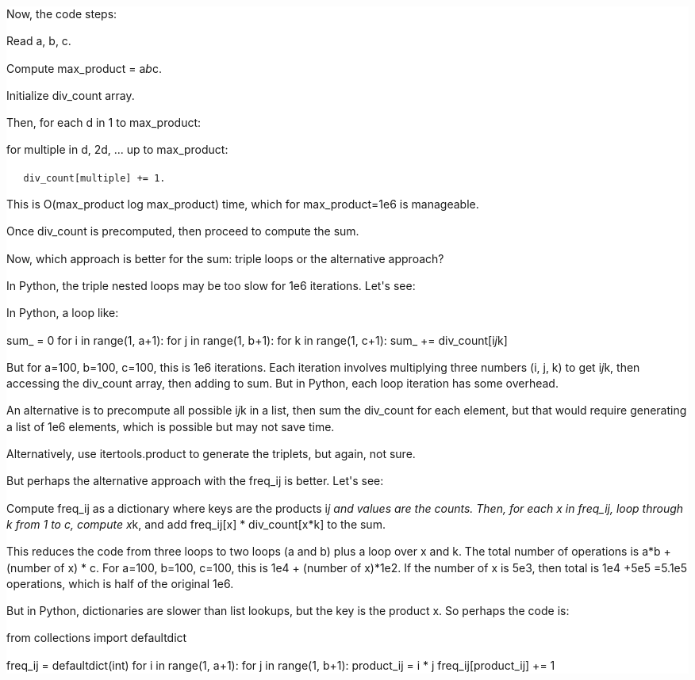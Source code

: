 Now, the code steps:

Read a, b, c.

Compute max_product = a*b*c.

Initialize div_count array.

Then, for each d in 1 to max_product:

   for multiple in d, 2d, ... up to max_product:

       div_count[multiple] += 1.

This is O(max_product log max_product) time, which for max_product=1e6 is manageable.

Once div_count is precomputed, then proceed to compute the sum.

Now, which approach is better for the sum: triple loops or the alternative approach?

In Python, the triple nested loops may be too slow for 1e6 iterations. Let's see:

In Python, a loop like:

sum_ = 0
for i in range(1, a+1):
    for j in range(1, b+1):
        for k in range(1, c+1):
            sum_ += div_count[i*j*k]

But for a=100, b=100, c=100, this is 1e6 iterations. Each iteration involves multiplying three numbers (i, j, k) to get i*j*k, then accessing the div_count array, then adding to sum. But in Python, each loop iteration has some overhead.

An alternative is to precompute all possible i*j*k in a list, then sum the div_count for each element, but that would require generating a list of 1e6 elements, which is possible but may not save time.

Alternatively, use itertools.product to generate the triplets, but again, not sure.

But perhaps the alternative approach with the freq_ij is better. Let's see:

Compute freq_ij as a dictionary where keys are the products i*j and values are the counts. Then, for each x in freq_ij, loop through k from 1 to c, compute x*k, and add freq_ij[x] * div_count[x*k] to the sum.

This reduces the code from three loops to two loops (a and b) plus a loop over x and k. The total number of operations is a*b + (number of x) * c. For a=100, b=100, c=100, this is 1e4 + (number of x)*1e2. If the number of x is 5e3, then total is 1e4 +5e5 =5.1e5 operations, which is half of the original 1e6.

But in Python, dictionaries are slower than list lookups, but the key is the product x. So perhaps the code is:

from collections import defaultdict

freq_ij = defaultdict(int)
for i in range(1, a+1):
    for j in range(1, b+1):
        product_ij = i * j
        freq_ij[product_ij] += 1
